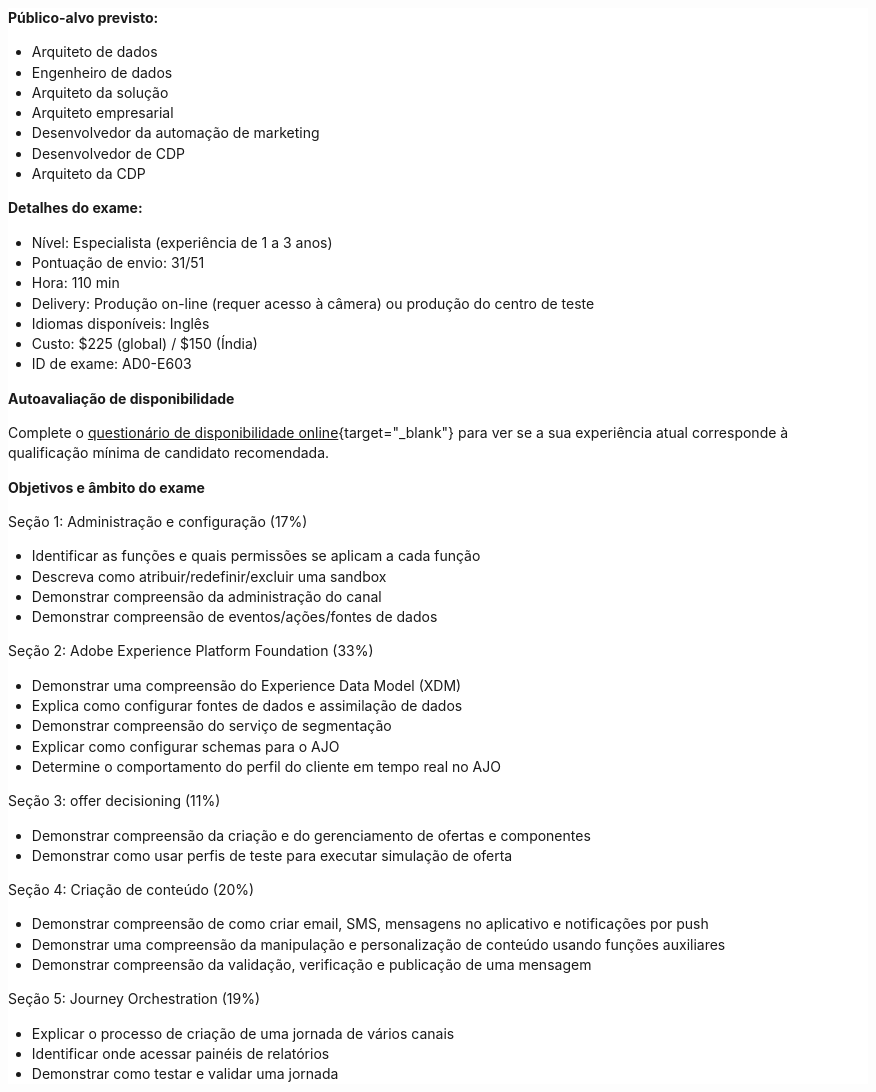 **Público-alvo previsto:**

* Arquiteto de dados
* Engenheiro de dados
* Arquiteto da solução
* Arquiteto empresarial
* Desenvolvedor da automação de marketing
* Desenvolvedor de CDP
* Arquiteto da CDP

**Detalhes do exame:**

* Nível: Especialista (experiência de 1 a 3 anos)
* Pontuação de envio: 31/51
* Hora: 110 min
* Delivery: Produção on-line (requer acesso à câmera) ou produção do centro de teste
* Idiomas disponíveis: Inglês
* Custo: $225 (global) / $150 (Índia)
* ID de exame: AD0-E603

**Autoavaliação de disponibilidade**

Complete o [questionário de disponibilidade online](https://scorpion.caveon.com/launchpad/ad-q-e125-readiness-questionnaire-for-adobe-aem-forms-developer-expert-exam-copy-jnq9sq/ad-q-e603-readiness-questionnaire-for-adobe-journey-optimizer-developer-expert-exam){target="_blank"} para ver se a sua experiência atual corresponde à qualificação mínima de candidato recomendada.

**Objetivos e âmbito do exame**

Seção 1: Administração e configuração (17%)

* Identificar as funções e quais permissões se aplicam a cada função
* Descreva como atribuir/redefinir/excluir uma sandbox
* Demonstrar compreensão da administração do canal
* Demonstrar compreensão de eventos/ações/fontes de dados

Seção 2: Adobe Experience Platform Foundation (33%)

* Demonstrar uma compreensão do Experience Data Model (XDM)
* Explica como configurar fontes de dados e assimilação de dados
* Demonstrar compreensão do serviço de segmentação
* Explicar como configurar schemas para o AJO
* Determine o comportamento do perfil do cliente em tempo real no AJO

Seção 3: offer decisioning (11%)

* Demonstrar compreensão da criação e do gerenciamento de ofertas e componentes
* Demonstrar como usar perfis de teste para executar simulação de oferta

Seção 4: Criação de conteúdo (20%)

* Demonstrar compreensão de como criar email, SMS, mensagens no aplicativo e notificações por push
* Demonstrar uma compreensão da manipulação e personalização de conteúdo usando funções auxiliares
* Demonstrar compreensão da validação, verificação e publicação de uma mensagem

Seção 5: Journey Orchestration (19%)

* Explicar o processo de criação de uma jornada de vários canais
* Identificar onde acessar painéis de relatórios
* Demonstrar como testar e validar uma jornada
